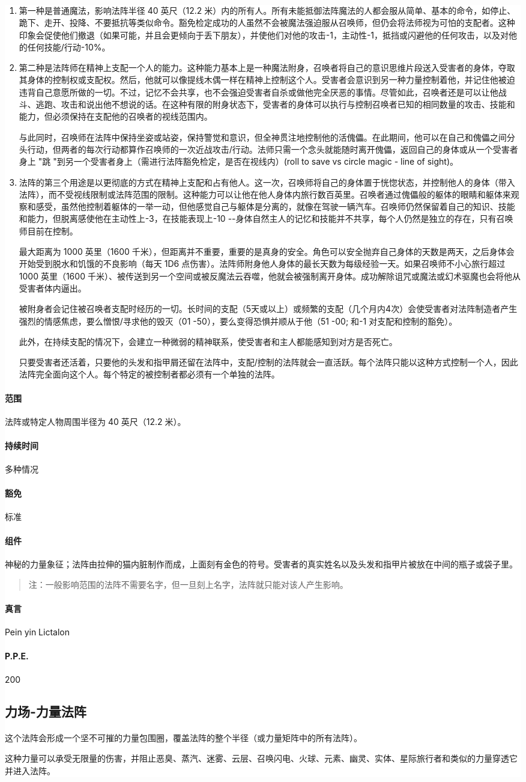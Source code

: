 1. 第一种是普通魔法，影响法阵半径 40 英尺（12.2 米）内的所有人。所有未能抵御法阵魔法的人都会服从简单、基本的命令，如停止、跪下、走开、投降、不要抵抗等类似命令。豁免检定成功的人虽然不会被魔法强迫服从召唤师，但仍会将法师视为可怕的支配者。这种印象会促使他们撤退（如果可能，并且会更倾向于丢下朋友），并使他们对他的攻击-1，主动性-1，抵挡或闪避他的任何攻击，以及对他的任何技能/行动-10%。

2. 第二种是法阵师在精神上支配一个人的能力。这种能力基本上是一种魔法附身，召唤者将自己的意识思维片段送入受害者的身体，夺取其身体的控制权或支配权。然后，他就可以像提线木偶一样在精神上控制这个人。受害者会意识到另一种力量控制着他，并记住他被迫违背自己意愿所做的一切。不过，记忆不会共享，也不会强迫受害者自杀或做他完全厌恶的事情。尽管如此，召唤者还是可以让他战斗、逃跑、攻击和说出他不想说的话。在这种有限的附身状态下，受害者的身体可以执行与控制召唤者已知的相同数量的攻击、技能和能力，但必须保持在支配他的召唤者的视线范围内。

    与此同时，召唤师在法阵中保持坐姿或站姿，保持警觉和意识，但全神贯注地控制他的活傀儡。在此期间，他可以在自己和傀儡之间分头行动，但两者的每次行动都算作召唤师的一次近战攻击/行动。法师只需一个念头就能随时离开傀儡，返回自己的身体或从一个受害者身上 "跳 "到另一个受害者身上（需进行法阵豁免检定，是否在视线内）(roll to save vs circle magic - line of sight)。

3. 法阵的第三个用途是以更彻底的方式在精神上支配和占有他人。这一次，召唤师将自己的身体置于恍惚状态，并控制他人的身体（带入法阵），而不受视线限制或法阵范围的限制。这种能力可以让他在他人身体内旅行数百英里。召唤者通过傀儡般的躯体的眼睛和躯体来观察和感受，虽然他控制着躯体的一举一动，但他感觉自己与躯体是分离的，就像在驾驶一辆汽车。召唤师仍然保留着自己的知识、技能和能力，但脱离感使他在主动性上-3，在技能表现上-10 --身体自然主人的记忆和技能并不共享，每个人仍然是独立的存在，只有召唤师目前在控制。

    最大距离为 1000 英里（1600 千米），但距离并不重要，重要的是真身的安全。角色可以安全抛弃自己身体的天数是两天，之后身体会开始受到脱水和饥饿的不良影响（每天 1D6 点伤害）。法阵师附身他人身体的最长天数为每级经验一天。如果召唤师不小心旅行超过 1000 英里（1600 千米）、被传送到另一个空间或被反魔法云吞噬，他就会被强制离开身体。成功解除诅咒或魔法或幻术驱魔也会将他从受害者体内逼出。

    被附身者会记住被召唤者支配时经历的一切。长时间的支配（5天或以上）或频繁的支配（几个月内4次）会使受害者对法阵制造者产生强烈的情感焦虑，要么憎恨/寻求他的毁灭（01 -50），要么变得恐惧并顺从于他（51 -00; 和-1 对支配和控制的豁免）。
    
    此外，在持续支配的情况下，会建立一种微弱的精神联系，使受害者和主人都能感知到对方是否死亡。

    只要受害者还活着，只要他的头发和指甲屑还留在法阵中，支配/控制的法阵就会一直活跃。每个法阵只能以这种方式控制一个人，因此法阵完全面向这个人。每个特定的被控制者都必须有一个单独的法阵。

#### 范围

法阵或特定人物周围半径为 40 英尺（12.2 米）。

#### 持续时间

多种情况

#### 豁免

标准

#### 组件

神秘的力量象征；法阵由拉伸的猫内脏制作而成，上面刻有金色的符号。受害者的真实姓名以及头发和指甲片被放在中间的瓶子或袋子里。

> 注：一般影响范围的法阵不需要名字，但一旦刻上名字，法阵就只能对该人产生影响。

#### 真言

Pein yin Lictalon

#### P.P.E.

200

## 力场-力量法阵

这个法阵会形成一个坚不可摧的力量包围圈，覆盖法阵的整个半径（或力量矩阵中的所有法阵）。

这种力量可以承受无限量的伤害，并阻止恶臭、蒸汽、迷雾、云层、召唤闪电、火球、元素、幽灵、实体、星际旅行者和类似的力量穿透它并进入法阵。
